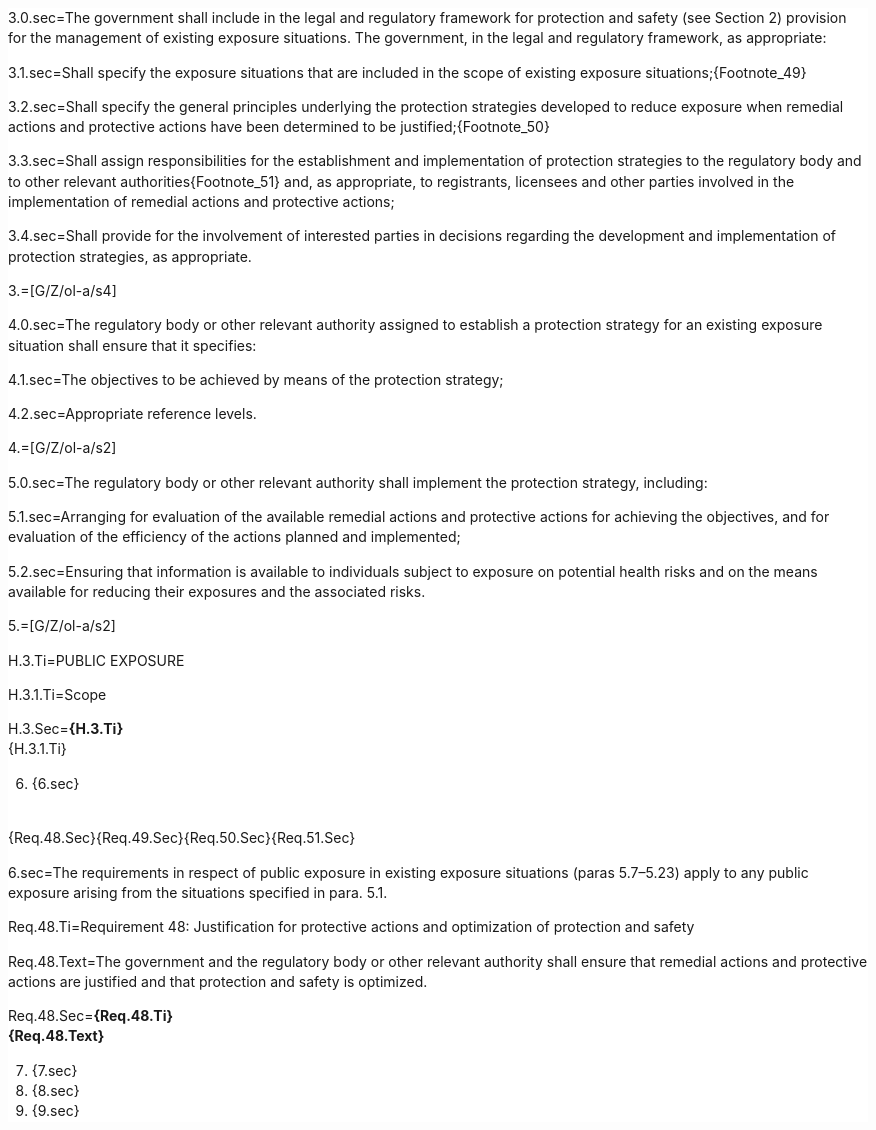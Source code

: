 3.0.sec=The government shall include in the legal and regulatory framework for protection and safety (see Section 2) provision for the management of existing exposure situations. The government, in the legal and regulatory framework, as appropriate:

3.1.sec=Shall specify the exposure situations that are included in the scope of existing exposure situations;{Footnote_49}

3.2.sec=Shall specify the general principles underlying the protection strategies developed to reduce exposure when remedial actions and protective actions have been determined to be justified;{Footnote_50}

3.3.sec=Shall assign responsibilities for the establishment and implementation of protection strategies to the regulatory body and to other relevant authorities{Footnote_51} and, as appropriate, to registrants, licensees and other parties involved in the implementation of remedial actions and protective actions;

3.4.sec=Shall provide for the involvement of interested parties in decisions regarding the development and implementation of protection strategies, as appropriate.

3.=[G/Z/ol-a/s4]

4.0.sec=The regulatory body or other relevant authority assigned to establish a protection strategy for an existing exposure situation shall ensure that it specifies:

4.1.sec=The objectives to be achieved by means of the protection strategy;

4.2.sec=Appropriate reference levels.

4.=[G/Z/ol-a/s2]

5.0.sec=The regulatory body or other relevant authority shall implement the protection strategy, including:

5.1.sec=Arranging for evaluation of the available remedial actions and protective actions for achieving the objectives, and for evaluation of the efficiency of the actions planned and implemented;

5.2.sec=Ensuring that information is available to individuals subject to exposure on potential health risks and on the means available for reducing their exposures and the associated risks.

5.=[G/Z/ol-a/s2]

H.3.Ti=PUBLIC EXPOSURE

H.3.1.Ti=Scope

H.3.Sec=<b>{H.3.Ti}</b><br>{H.3.1.Ti}<br><ol start=6><li>{6.sec}</ol><br>{Req.48.Sec}{Req.49.Sec}{Req.50.Sec}{Req.51.Sec}


6.sec=The requirements in respect of public exposure in existing exposure situations (paras 5.7–5.23) apply to any public exposure arising from the situations specified in para. 5.1.

Req.48.Ti=Requirement 48: Justification for protective actions and optimization of protection and safety

Req.48.Text=The government and the regulatory body or other relevant authority shall ensure that remedial actions and protective actions are justified and that protection and safety is optimized.

Req.48.Sec=<b>{Req.48.Ti}</b><br><b>{Req.48.Text}</b><ol start=7><li>{7.sec}<li>{8.sec}<li>{9.sec}</ol>
